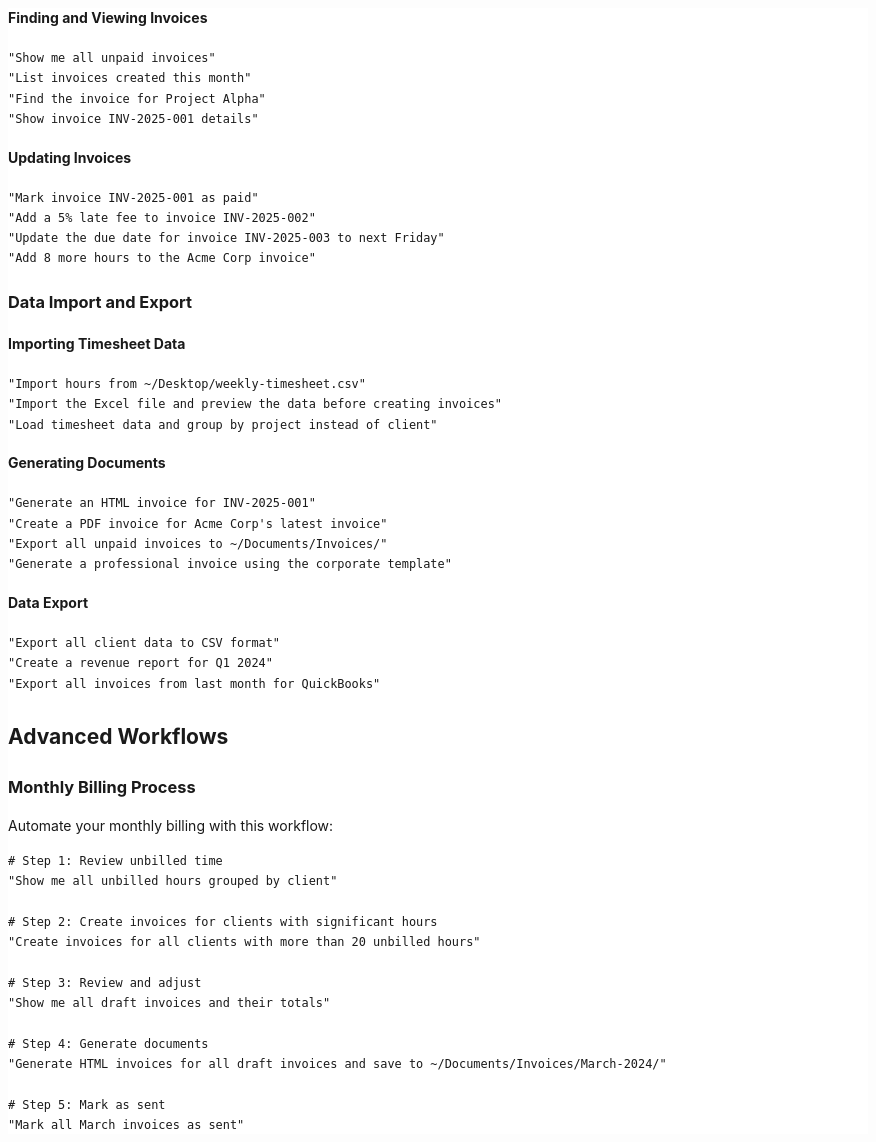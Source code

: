 #### Finding and Viewing Invoices
```
"Show me all unpaid invoices"
"List invoices created this month"
"Find the invoice for Project Alpha"
"Show invoice INV-2025-001 details"
```

#### Updating Invoices
```
"Mark invoice INV-2025-001 as paid"
"Add a 5% late fee to invoice INV-2025-002"
"Update the due date for invoice INV-2025-003 to next Friday"
"Add 8 more hours to the Acme Corp invoice"
```

### Data Import and Export

#### Importing Timesheet Data
```
"Import hours from ~/Desktop/weekly-timesheet.csv"
"Import the Excel file and preview the data before creating invoices"
"Load timesheet data and group by project instead of client"
```

#### Generating Documents
```
"Generate an HTML invoice for INV-2025-001"
"Create a PDF invoice for Acme Corp's latest invoice"
"Export all unpaid invoices to ~/Documents/Invoices/"
"Generate a professional invoice using the corporate template"
```

#### Data Export
```
"Export all client data to CSV format"
"Create a revenue report for Q1 2024"
"Export all invoices from last month for QuickBooks"
```

## Advanced Workflows

### Monthly Billing Process

Automate your monthly billing with this workflow:

```
# Step 1: Review unbilled time
"Show me all unbilled hours grouped by client"

# Step 2: Create invoices for clients with significant hours
"Create invoices for all clients with more than 20 unbilled hours"

# Step 3: Review and adjust
"Show me all draft invoices and their totals"

# Step 4: Generate documents
"Generate HTML invoices for all draft invoices and save to ~/Documents/Invoices/March-2024/"

# Step 5: Mark as sent
"Mark all March invoices as sent"
```

